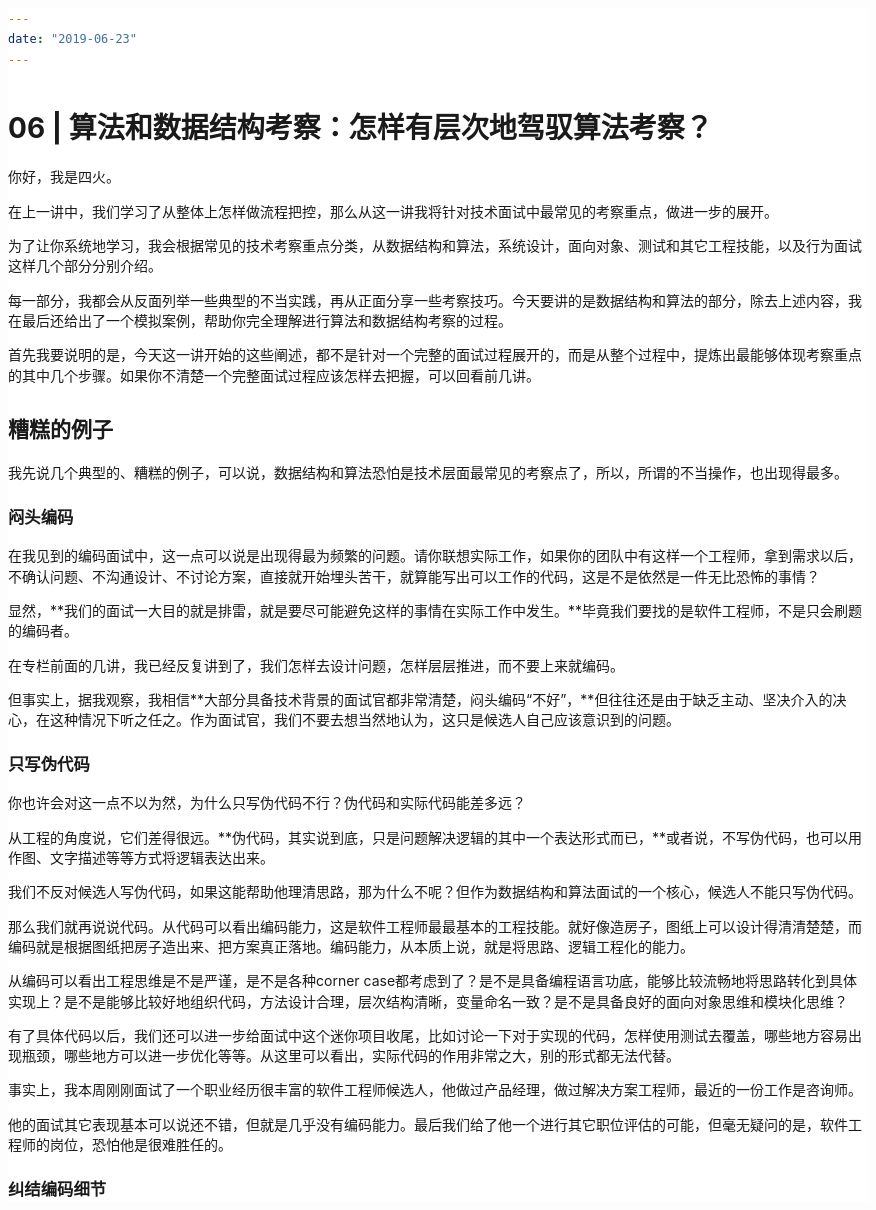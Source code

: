 ```yaml
---
date: "2019-06-23"
---  
```

      
# 06 | 算法和数据结构考察：怎样有层次地驾驭算法考察？
你好，我是四火。

在上一讲中，我们学习了从整体上怎样做流程把控，那么从这一讲我将针对技术面试中最常见的考察重点，做进一步的展开。

为了让你系统地学习，我会根据常见的技术考察重点分类，从数据结构和算法，系统设计，面向对象、测试和其它工程技能，以及行为面试这样几个部分分别介绍。

每一部分，我都会从反面列举一些典型的不当实践，再从正面分享一些考察技巧。今天要讲的是数据结构和算法的部分，除去上述内容，我在最后还给出了一个模拟案例，帮助你完全理解进行算法和数据结构考察的过程。

首先我要说明的是，今天这一讲开始的这些阐述，都不是针对一个完整的面试过程展开的，而是从整个过程中，提炼出最能够体现考察重点的其中几个步骤。如果你不清楚一个完整面试过程应该怎样去把握，可以回看前几讲。

## 糟糕的例子

我先说几个典型的、糟糕的例子，可以说，数据结构和算法恐怕是技术层面最常见的考察点了，所以，所谓的不当操作，也出现得最多。

### 闷头编码

在我见到的编码面试中，这一点可以说是出现得最为频繁的问题。请你联想实际工作，如果你的团队中有这样一个工程师，拿到需求以后，不确认问题、不沟通设计、不讨论方案，直接就开始埋头苦干，就算能写出可以工作的代码，这是不是依然是一件无比恐怖的事情？



显然，**我们的面试一大目的就是排雷，就是要尽可能避免这样的事情在实际工作中发生。**毕竟我们要找的是软件工程师，不是只会刷题的编码者。

在专栏前面的几讲，我已经反复讲到了，我们怎样去设计问题，怎样层层推进，而不要上来就编码。

但事实上，据我观察，我相信**大部分具备技术背景的面试官都非常清楚，闷头编码“不好”，**但往往还是由于缺乏主动、坚决介入的决心，在这种情况下听之任之。作为面试官，我们不要去想当然地认为，这只是候选人自己应该意识到的问题。

### 只写伪代码

你也许会对这一点不以为然，为什么只写伪代码不行？伪代码和实际代码能差多远？

从工程的角度说，它们差得很远。**伪代码，其实说到底，只是问题解决逻辑的其中一个表达形式而已，**或者说，不写伪代码，也可以用作图、文字描述等等方式将逻辑表达出来。

我们不反对候选人写伪代码，如果这能帮助他理清思路，那为什么不呢？但作为数据结构和算法面试的一个核心，候选人不能只写伪代码。

那么我们就再说说代码。从代码可以看出编码能力，这是软件工程师最最基本的工程技能。就好像造房子，图纸上可以设计得清清楚楚，而编码就是根据图纸把房子造出来、把方案真正落地。编码能力，从本质上说，就是将思路、逻辑工程化的能力。

从编码可以看出工程思维是不是严谨，是不是各种corner case都考虑到了？是不是具备编程语言功底，能够比较流畅地将思路转化到具体实现上？是不是能够比较好地组织代码，方法设计合理，层次结构清晰，变量命名一致？是不是具备良好的面向对象思维和模块化思维？

有了具体代码以后，我们还可以进一步给面试中这个迷你项目收尾，比如讨论一下对于实现的代码，怎样使用测试去覆盖，哪些地方容易出现瓶颈，哪些地方可以进一步优化等等。从这里可以看出，实际代码的作用非常之大，别的形式都无法代替。

事实上，我本周刚刚面试了一个职业经历很丰富的软件工程师候选人，他做过产品经理，做过解决方案工程师，最近的一份工作是咨询师。

他的面试其它表现基本可以说还不错，但就是几乎没有编码能力。最后我们给了他一个进行其它职位评估的可能，但毫无疑问的是，软件工程师的岗位，恐怕他是很难胜任的。

### 纠结编码细节
